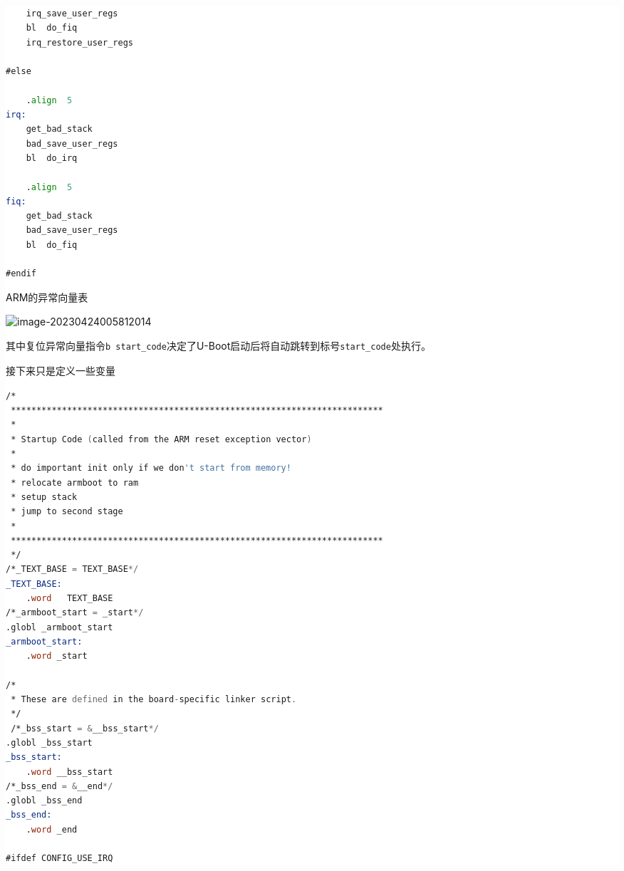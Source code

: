 ```asm
	irq_save_user_regs
	bl	do_fiq
	irq_restore_user_regs

#else

	.align	5
irq:
	get_bad_stack
	bad_save_user_regs
	bl	do_irq

	.align	5
fiq:
	get_bad_stack
	bad_save_user_regs
	bl	do_fiq

#endif

```

ARM的异常向量表

![image-20230424005812014](https://gitee.com/zhanghang1999/typora-picture/raw/master/image-20230424005812014.png)

其中复位异常向量指令`b start_code`决定了U-Boot启动后将自动跳转到标号`start_code`处执行。



接下来只是定义一些变量

```asm
/*
 *************************************************************************
 *
 * Startup Code (called from the ARM reset exception vector)
 *
 * do important init only if we don't start from memory!
 * relocate armboot to ram
 * setup stack
 * jump to second stage
 *
 *************************************************************************
 */
/*_TEXT_BASE = TEXT_BASE*/
_TEXT_BASE:
	.word	TEXT_BASE
/*_armboot_start = _start*/
.globl _armboot_start
_armboot_start:
	.word _start

/*
 * These are defined in the board-specific linker script.
 */
 /*_bss_start = &__bss_start*/
.globl _bss_start
_bss_start:
	.word __bss_start
/*_bss_end = &__end*/
.globl _bss_end
_bss_end:
	.word _end

#ifdef CONFIG_USE_IRQ
```